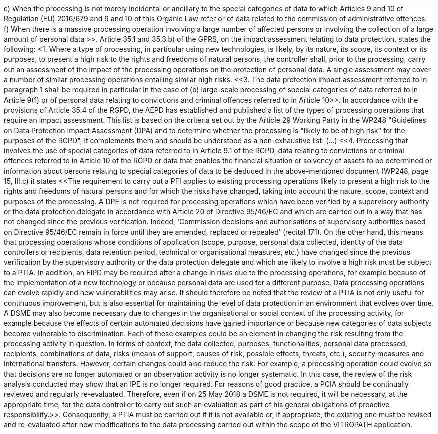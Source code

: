 c)	When the processing is not merely incidental or ancillary to the special categories of data to which Articles 9 and 10 of Regulation (EU) 2016/679 and 9 and 10 of this Organic Law refer or of data related to the commission of administrative offences.
f) When there is a massive processing operation involving a large number of affected persons or involving the collection of a large amount of personal data >>.
Article 35.1 and 35.3.b) of the GPRS, on the impact assessment relating to data protection, states the following: 
<1. Where a type of processing, in particular using new technologies, is likely, by its nature, its scope, its context or its purposes, to present a high risk to the rights and freedoms of natural persons, the controller shall, prior to the processing, carry out an assessment of the impact of the processing operations on the protection of personal data. A single assessment may cover a number of similar processing operations entailing similar high risks. 
<<3. The data protection impact assessment referred to in paragraph 1 shall be required in particular in the case of 
(b) large-scale processing of special categories of data referred to in Article 9(1) or of personal data relating to convictions and criminal offences referred to in Article 10>>.
In accordance with the provisions of Article 35.4 of the RGPD, the AEPD has established and published a list of the types of processing operations that require an impact assessment. 
This list is based on the criteria set out by the Article 29 Working Party in the WP248 "Guidelines on Data Protection Impact Assessment (DPA) and to determine whether the processing is "likely to be of high risk" for the purposes of the RGPD", it complements them and should be understood as a non-exhaustive list:
(…)
<<4. Processing that involves the use of special categories of data referred to in Article 9.1 of the RGPD, data relating to convictions or criminal offences referred to in Article 10 of the RGPD or data that enables the financial situation or solvency of assets to be determined or information about persons relating to special categories of data to be deduced
In the above-mentioned document (WP248, page 15, III.c) it states
<<The requirement to carry out a PFI applies to existing processing operations likely to present a high risk to the rights and freedoms of natural persons and for which the risks have changed, taking into account the nature, scope, context and purposes of the processing. 
A DPE is not required for processing operations which have been verified by a supervisory authority or the data protection delegate in accordance with Article 20 of Directive 95/46/EC and which are carried out in a way that has not changed since the previous verification. Indeed, 'Commission decisions and authorisations of supervisory authorities based on Directive 95/46/EC remain in force until they are amended, replaced or repealed' (recital 171). 
On the other hand, this means that processing operations whose conditions of application (scope, purpose, personal data collected, identity of the data controllers or recipients, data retention period, technical or organisational measures, etc.) have changed since the previous verification by the supervisory authority or the data protection delegate and which are likely to involve a high risk must be subject to a PTIA. 
In addition, an EIPD may be required after a change in risks due to the processing operations, for example because of the implementation of a new technology or because personal data are used for a different purpose. Data processing operations can evolve rapidly and new vulnerabilities may arise. It should therefore be noted that the review of a PTIA is not only useful for continuous improvement, but is also essential for maintaining the level of data protection in an environment that evolves over time. A DSME may also become necessary due to changes in the organisational or social context of the processing activity, for example because the effects of certain automated decisions have gained importance or because new categories of data subjects become vulnerable to discrimination. Each of these examples could be an element in changing the risk resulting from the processing activity in question. 
In terms of context, the data collected, purposes, functionalities, personal data processed, recipients, combinations of data, risks (means of support, causes of risk, possible effects, threats, etc.), security measures and international transfers. 
However, certain changes could also reduce the risk. For example, a processing operation could evolve so that decisions are no longer automated or an observation activity is no longer systematic. In this case, the review of the risk analysis conducted may show that an IPE is no longer required.
For reasons of good practice, a PCIA should be continually reviewed and regularly re-evaluated. Therefore, even if on 25 May 2018 a DSME is not required, it will be necessary, at the appropriate time, for the data controller to carry out such an evaluation as part of his general obligations of proactive responsibility.>>.
Consequently, a PTIA must be carried out if it is not available or, if appropriate, the existing one must be revised and re-evaluated after new modifications to the data processing carried out within the scope of the VITROPATH application. 